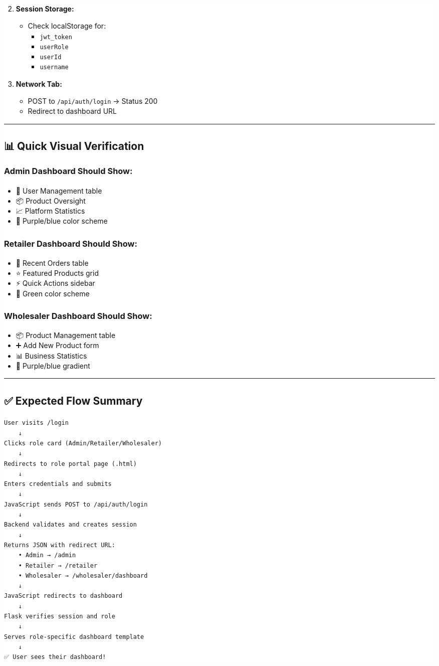 2. **Session Storage:**
   - Check localStorage for:
     - `jwt_token`
     - `userRole`
     - `userId`
     - `username`

3. **Network Tab:**
   - POST to `/api/auth/login` → Status 200
   - Redirect to dashboard URL

---

## 📊 Quick Visual Verification

### **Admin Dashboard Should Show:**
- 👥 User Management table
- 📦 Product Oversight
- 📈 Platform Statistics
- 🎨 Purple/blue color scheme

### **Retailer Dashboard Should Show:**
- 🛒 Recent Orders table
- ⭐ Featured Products grid
- ⚡ Quick Actions sidebar
- 🎨 Green color scheme

### **Wholesaler Dashboard Should Show:**
- 📦 Product Management table
- ➕ Add New Product form
- 📊 Business Statistics
- 🎨 Purple/blue gradient

---

## ✅ Expected Flow Summary

```
User visits /login
    ↓
Clicks role card (Admin/Retailer/Wholesaler)
    ↓
Redirects to role portal page (.html)
    ↓
Enters credentials and submits
    ↓
JavaScript sends POST to /api/auth/login
    ↓
Backend validates and creates session
    ↓
Returns JSON with redirect URL:
    • Admin → /admin
    • Retailer → /retailer
    • Wholesaler → /wholesaler/dashboard
    ↓
JavaScript redirects to dashboard
    ↓
Flask verifies session and role
    ↓
Serves role-specific dashboard template
    ↓
✅ User sees their dashboard!
```
